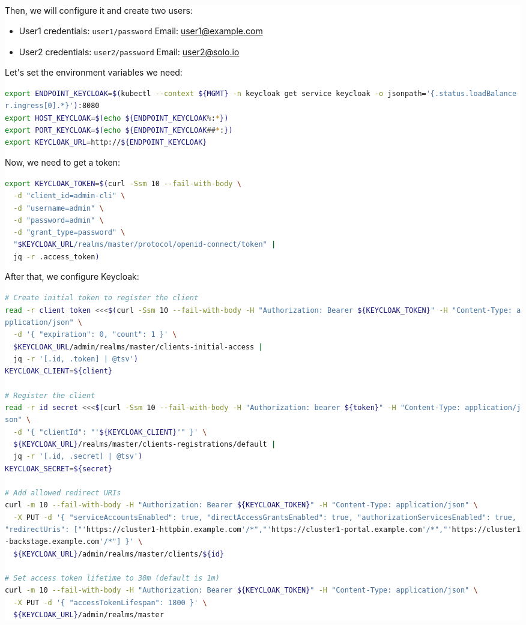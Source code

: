 





Then, we will configure it and create two users:

- User1 credentials: `user1/password`
  Email: user1@example.com

- User2 credentials: `user2/password`
  Email: user2@solo.io



Let's set the environment variables we need:

```bash
export ENDPOINT_KEYCLOAK=$(kubectl --context ${MGMT} -n keycloak get service keycloak -o jsonpath='{.status.loadBalancer.ingress[0].*}'):8080
export HOST_KEYCLOAK=$(echo ${ENDPOINT_KEYCLOAK%:*})
export PORT_KEYCLOAK=$(echo ${ENDPOINT_KEYCLOAK##*:})
export KEYCLOAK_URL=http://${ENDPOINT_KEYCLOAK}
```




Now, we need to get a token:

```bash
export KEYCLOAK_TOKEN=$(curl -Ssm 10 --fail-with-body \
  -d "client_id=admin-cli" \
  -d "username=admin" \
  -d "password=admin" \
  -d "grant_type=password" \
  "$KEYCLOAK_URL/realms/master/protocol/openid-connect/token" |
  jq -r .access_token)
```

After that, we configure Keycloak:

```bash
# Create initial token to register the client
read -r client token <<<$(curl -Ssm 10 --fail-with-body -H "Authorization: Bearer ${KEYCLOAK_TOKEN}" -H "Content-Type: application/json" \
  -d '{ "expiration": 0, "count": 1 }' \
  $KEYCLOAK_URL/admin/realms/master/clients-initial-access |
  jq -r '[.id, .token] | @tsv')
KEYCLOAK_CLIENT=${client}

# Register the client
read -r id secret <<<$(curl -Ssm 10 --fail-with-body -H "Authorization: bearer ${token}" -H "Content-Type: application/json" \
  -d '{ "clientId": "'${KEYCLOAK_CLIENT}'" }' \
  ${KEYCLOAK_URL}/realms/master/clients-registrations/default |
  jq -r '[.id, .secret] | @tsv')
KEYCLOAK_SECRET=${secret}

# Add allowed redirect URIs
curl -m 10 --fail-with-body -H "Authorization: Bearer ${KEYCLOAK_TOKEN}" -H "Content-Type: application/json" \
  -X PUT -d '{ "serviceAccountsEnabled": true, "directAccessGrantsEnabled": true, "authorizationServicesEnabled": true, "redirectUris": ["'https://cluster1-httpbin.example.com'/*","'https://cluster1-portal.example.com'/*","'https://cluster1-backstage.example.com'/*"] }' \
  ${KEYCLOAK_URL}/admin/realms/master/clients/${id}

# Set access token lifetime to 30m (default is 1m)
curl -m 10 --fail-with-body -H "Authorization: Bearer ${KEYCLOAK_TOKEN}" -H "Content-Type: application/json" \
  -X PUT -d '{ "accessTokenLifespan": 1800 }' \
  ${KEYCLOAK_URL}/admin/realms/master
```